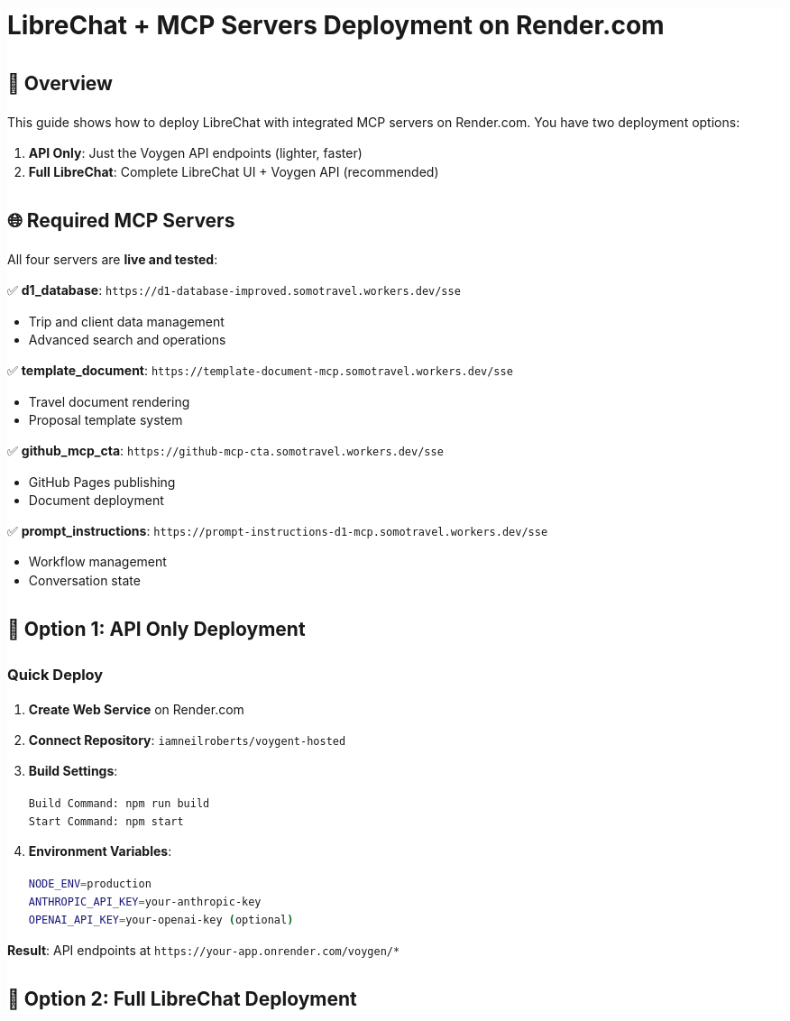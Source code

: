 # LibreChat + MCP Servers Deployment on Render.com

## 🎯 Overview

This guide shows how to deploy LibreChat with integrated MCP servers on Render.com. You have two deployment options:

1. **API Only**: Just the Voygen API endpoints (lighter, faster)
2. **Full LibreChat**: Complete LibreChat UI + Voygen API (recommended)

## 🌐 Required MCP Servers

All four servers are **live and tested**:

✅ **d1_database**: `https://d1-database-improved.somotravel.workers.dev/sse`
- Trip and client data management
- Advanced search and operations

✅ **template_document**: `https://template-document-mcp.somotravel.workers.dev/sse`
- Travel document rendering
- Proposal template system

✅ **github_mcp_cta**: `https://github-mcp-cta.somotravel.workers.dev/sse`
- GitHub Pages publishing
- Document deployment

✅ **prompt_instructions**: `https://prompt-instructions-d1-mcp.somotravel.workers.dev/sse`
- Workflow management
- Conversation state

## 🚀 Option 1: API Only Deployment

### Quick Deploy

1. **Create Web Service** on Render.com
2. **Connect Repository**: `iamneilroberts/voygent-hosted`
3. **Build Settings**:
   ```bash
   Build Command: npm run build
   Start Command: npm start
   ```

4. **Environment Variables**:
   ```bash
   NODE_ENV=production
   ANTHROPIC_API_KEY=your-anthropic-key
   OPENAI_API_KEY=your-openai-key (optional)
   ```

**Result**: API endpoints at `https://your-app.onrender.com/voygen/*`

## 🎨 Option 2: Full LibreChat Deployment
